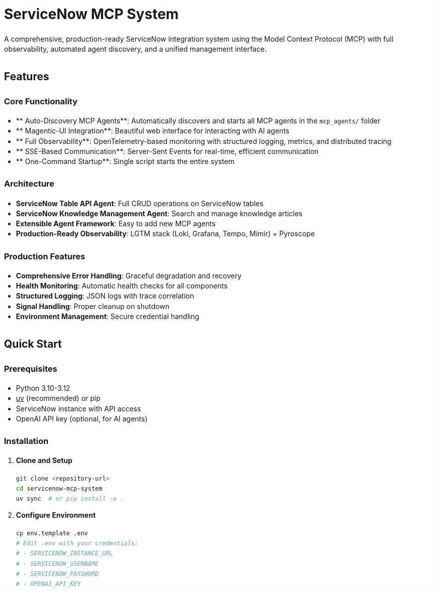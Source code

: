 #  ServiceNow MCP System

A comprehensive, production-ready ServiceNow integration system using the Model Context Protocol (MCP) with full observability, automated agent discovery, and a unified management interface.

##  Features

###  **Core Functionality**
- ** Auto-Discovery MCP Agents**: Automatically discovers and starts all MCP agents in the `mcp_agents/` folder
- ** Magentic-UI Integration**: Beautiful web interface for interacting with AI agents
- ** Full Observability**: OpenTelemetry-based monitoring with structured logging, metrics, and distributed tracing
- ** SSE-Based Communication**: Server-Sent Events for real-time, efficient communication
- ** One-Command Startup**: Single script starts the entire system

###  **Architecture**
- **ServiceNow Table API Agent**: Full CRUD operations on ServiceNow tables
- **ServiceNow Knowledge Management Agent**: Search and manage knowledge articles
- **Extensible Agent Framework**: Easy to add new MCP agents
- **Production-Ready Observability**: LGTM stack (Loki, Grafana, Tempo, Mimir) + Pyroscope

###  **Production Features**
- **Comprehensive Error Handling**: Graceful degradation and recovery
- **Health Monitoring**: Automatic health checks for all components
- **Structured Logging**: JSON logs with trace correlation
- **Signal Handling**: Proper cleanup on shutdown
- **Environment Management**: Secure credential handling

##  Quick Start

### Prerequisites
- Python 3.10-3.12
- [uv](https://github.com/astral-sh/uv) (recommended) or pip
- ServiceNow instance with API access
- OpenAI API key (optional, for AI agents)

### Installation

1. **Clone and Setup**
   ```bash
   git clone <repository-url>
   cd servicenow-mcp-system
   uv sync  # or pip install -e .
   ```

2. **Configure Environment**
   ```bash
   cp env.template .env
   # Edit .env with your credentials:
   # - SERVICENOW_INSTANCE_URL
   # - SERVICENOW_USERNAME  
   # - SERVICENOW_PASSWORD
   # - OPENAI_API_KEY
   ```
